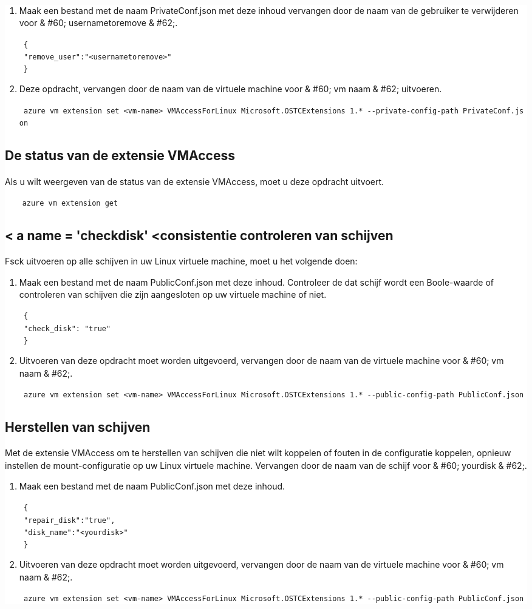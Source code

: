 1. Maak een bestand met de naam PrivateConf.json met deze inhoud vervangen door de naam van de gebruiker te verwijderen voor & #60; usernametoremove & #62;. 

        {
        "remove_user":"<usernametoremove>"
        }

2. Deze opdracht, vervangen door de naam van de virtuele machine voor & #60; vm naam & #62; uitvoeren. 

        azure vm extension set <vm-name> VMAccessForLinux Microsoft.OSTCExtensions 1.* --private-config-path PrivateConf.json

## <a name="statuscli"></a>De status van de extensie VMAccess

Als u wilt weergeven van de status van de extensie VMAccess, moet u deze opdracht uitvoert.

        azure vm extension get

## <a name="a-namecheckdiskacheck-consistency-of-added-disks"></a>< a name = 'checkdisk' <</a>consistentie controleren van schijven

Fsck uitvoeren op alle schijven in uw Linux virtuele machine, moet u het volgende doen:

1. Maak een bestand met de naam PublicConf.json met deze inhoud. Controleer de dat schijf wordt een Boole-waarde of controleren van schijven die zijn aangesloten op uw virtuele machine of niet. 

        {   
        "check_disk": "true"
        }

2. Uitvoeren van deze opdracht moet worden uitgevoerd, vervangen door de naam van de virtuele machine voor & #60; vm naam & #62;.

        azure vm extension set <vm-name> VMAccessForLinux Microsoft.OSTCExtensions 1.* --public-config-path PublicConf.json 

## <a name='repairdisk'></a>Herstellen van schijven 

Met de extensie VMAccess om te herstellen van schijven die niet wilt koppelen of fouten in de configuratie koppelen, opnieuw instellen de mount-configuratie op uw Linux virtuele machine. Vervangen door de naam van de schijf voor & #60; yourdisk & #62;.

1. Maak een bestand met de naam PublicConf.json met deze inhoud. 

        {
        "repair_disk":"true",
        "disk_name":"<yourdisk>"
        }

2. Uitvoeren van deze opdracht moet worden uitgevoerd, vervangen door de naam van de virtuele machine voor & #60; vm naam & #62;.

        azure vm extension set <vm-name> VMAccessForLinux Microsoft.OSTCExtensions 1.* --public-config-path PublicConf.json
